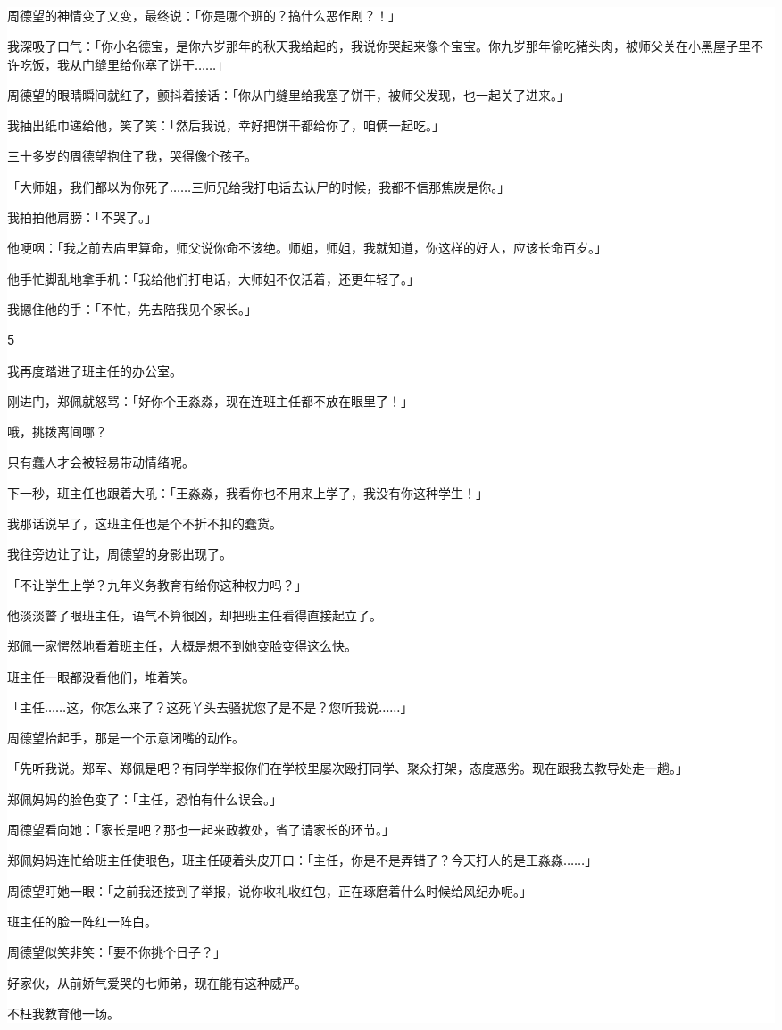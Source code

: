 周德望的神情变了又变，最终说：「你是哪个班的？搞什么恶作剧？！」

我深吸了口气：「你小名德宝，是你六岁那年的秋天我给起的，我说你哭起来像个宝宝。你九岁那年偷吃猪头肉，被师父关在小黑屋子里不许吃饭，我从门缝里给你塞了饼干……」

周德望的眼睛瞬间就红了，颤抖着接话：「你从门缝里给我塞了饼干，被师父发现，也一起关了进来。」

我抽出纸巾递给他，笑了笑：「然后我说，幸好把饼干都给你了，咱俩一起吃。」

三十多岁的周德望抱住了我，哭得像个孩子。

「大师姐，我们都以为你死了……三师兄给我打电话去认尸的时候，我都不信那焦炭是你。」

我拍拍他肩膀：「不哭了。」

他哽咽：「我之前去庙里算命，师父说你命不该绝。师姐，师姐，我就知道，你这样的好人，应该长命百岁。」

他手忙脚乱地拿手机：「我给他们打电话，大师姐不仅活着，还更年轻了。」

我摁住他的手：「不忙，先去陪我见个家长。」

5

我再度踏进了班主任的办公室。

刚进门，郑佩就怒骂：「好你个王淼淼，现在连班主任都不放在眼里了！」

哦，挑拨离间哪？

只有蠢人才会被轻易带动情绪呢。

下一秒，班主任也跟着大吼：「王淼淼，我看你也不用来上学了，我没有你这种学生！」

我那话说早了，这班主任也是个不折不扣的蠢货。

我往旁边让了让，周德望的身影出现了。

「不让学生上学？九年义务教育有给你这种权力吗？」

他淡淡瞥了眼班主任，语气不算很凶，却把班主任看得直接起立了。

郑佩一家愕然地看着班主任，大概是想不到她变脸变得这么快。

班主任一眼都没看他们，堆着笑。

「主任……这，你怎么来了？这死丫头去骚扰您了是不是？您听我说……」

周德望抬起手，那是一个示意闭嘴的动作。

「先听我说。郑军、郑佩是吧？有同学举报你们在学校里屡次殴打同学、聚众打架，态度恶劣。现在跟我去教导处走一趟。」

郑佩妈妈的脸色变了：「主任，恐怕有什么误会。」

周德望看向她：「家长是吧？那也一起来政教处，省了请家长的环节。」

郑佩妈妈连忙给班主任使眼色，班主任硬着头皮开口：「主任，你是不是弄错了？今天打人的是王淼淼……」

周德望盯她一眼：「之前我还接到了举报，说你收礼收红包，正在琢磨着什么时候给风纪办呢。」

班主任的脸一阵红一阵白。

周德望似笑非笑：「要不你挑个日子？」

好家伙，从前娇气爱哭的七师弟，现在能有这种威严。

不枉我教育他一场。
